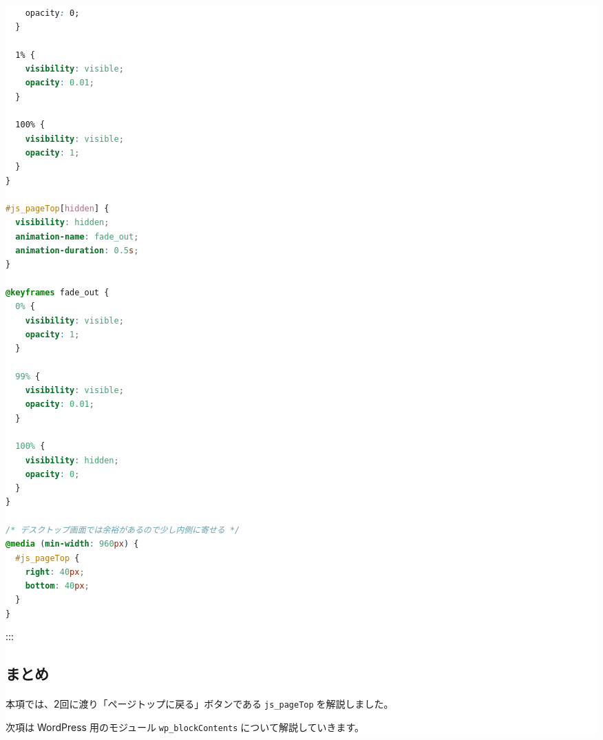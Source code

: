 ```css:style.css
    opacity: 0;
  }

  1% {
    visibility: visible;
    opacity: 0.01;
  }

  100% {
    visibility: visible;
    opacity: 1;
  }
}

#js_pageTop[hidden] {
  visibility: hidden;
  animation-name: fade_out;
  animation-duration: 0.5s;
}

@keyframes fade_out {
  0% {
    visibility: visible;
    opacity: 1;
  }

  99% {
    visibility: visible;
    opacity: 0.01;
  }

  100% {
    visibility: hidden;
    opacity: 0;
  }
}

/* デスクトップ画面では余裕があるので少し内側に寄せる */
@media (min-width: 960px) {
  #js_pageTop {
    right: 40px;
    bottom: 40px;
  }
}
```

:::

## まとめ

本項では、2回に渡り「ページトップに戻る」ボタンである `js_pageTop` を解説しました。

次項は WordPress 用のモジュール `wp_blockContents` について解説していきます。
